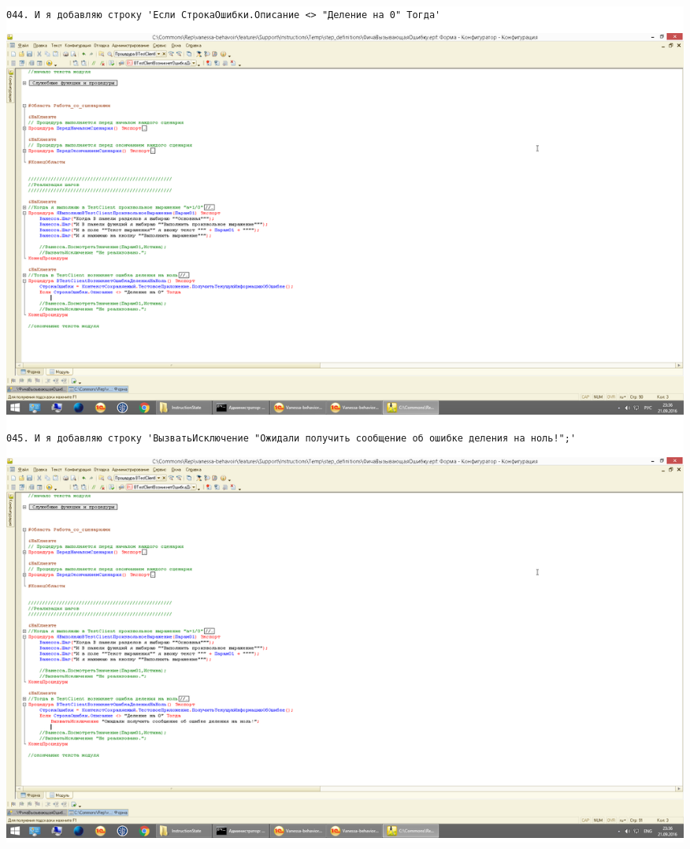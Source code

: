 	044. И я добавляю строку 'Если СтрокаОшибки.Описание <> "Деление на 0" Тогда'
<img src=Pict/ПроверитьЕстьЛиОкноСОшибкой/ПроверитьЕстьЛиОкноСОшибкой_44_Получение_текста_ошибки,_возни_044.png>

	045. И я добавляю строку 'ВызватьИсключение "Ожидали получить сообщение об ошибке деления на ноль!";'
<img src=Pict/ПроверитьЕстьЛиОкноСОшибкой/ПроверитьЕстьЛиОкноСОшибкой_45_Получение_текста_ошибки,_возни_045.png>
